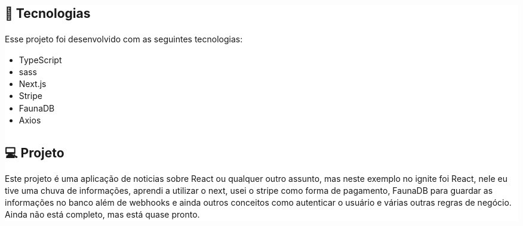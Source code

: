 </p>


## 🚀 Tecnologias

Esse projeto foi desenvolvido com as seguintes tecnologias:

- TypeScript
- sass
- Next.js
- Stripe
- FaunaDB
- Axios

## 💻 Projeto

Este projeto é uma aplicação de noticias sobre React ou qualquer outro assunto,
mas neste exemplo no ignite foi React, nele eu tive uma chuva de informações,
aprendi a utilizar o next, usei o stripe como forma de pagamento, FaunaDB para
guardar as informações no banco além de webhooks e ainda outros conceitos como
autenticar o usuário e várias outras regras de negócio. Ainda não está completo,
mas está quase pronto.